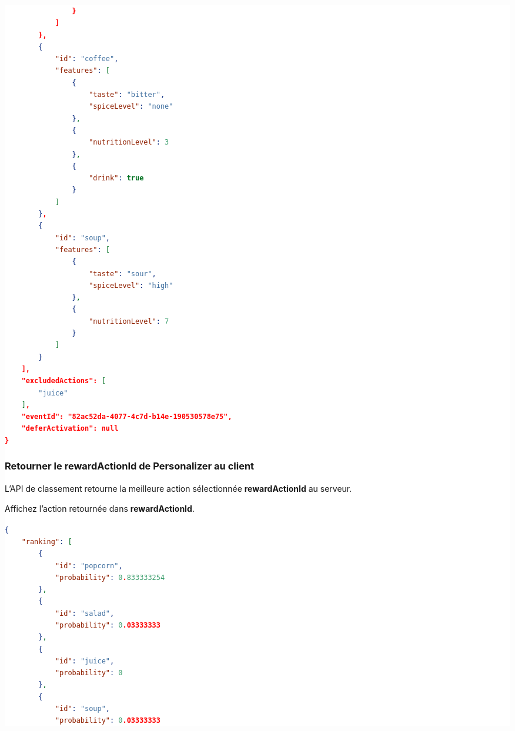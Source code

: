 ```json
                }
            ]
        },
        {
            "id": "coffee",
            "features": [
                {
                    "taste": "bitter",
                    "spiceLevel": "none"
                },
                {
                    "nutritionLevel": 3
                },
                {
                    "drink": true
                }
            ]
        },
        {
            "id": "soup",
            "features": [
                {
                    "taste": "sour",
                    "spiceLevel": "high"
                },
                {
                    "nutritionLevel": 7
                }
            ]
        }
    ],
    "excludedActions": [
        "juice"
    ],
    "eventId": "82ac52da-4077-4c7d-b14e-190530578e75",
    "deferActivation": null
}
```

### <a name="return-personalizer-rewardactionid-to-client"></a>Retourner le rewardActionId de Personalizer au client

L’API de classement retourne la meilleure action sélectionnée **rewardActionId** au serveur.

Affichez l’action retournée dans **rewardActionId**.

```json
{
    "ranking": [
        {
            "id": "popcorn",
            "probability": 0.833333254
        },
        {
            "id": "salad",
            "probability": 0.03333333
        },
        {
            "id": "juice",
            "probability": 0
        },
        {
            "id": "soup",
            "probability": 0.03333333
```